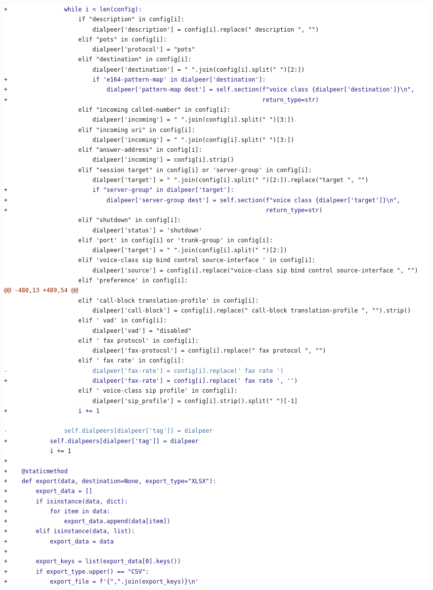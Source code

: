 ```diff
+                while i < len(config):
                     if "description" in config[i]:
                         dialpeer['description'] = config[i].replace(" description ", "")
                     elif "pots" in config[i]:
                         dialpeer['protocol'] = "pots"
                     elif "destination" in config[i]:
                         dialpeer['destination'] = " ".join(config[i].split(" ")[2:])
+                        if 'e164-pattern-map' in dialpeer['destination']:
+                            dialpeer['pattern-map dest'] = self.section(f"voice class {dialpeer['destination']}\n",
+                                                                        return_type=str)
                     elif "incoming called-number" in config[i]:
                         dialpeer['incoming'] = " ".join(config[i].split(" ")[3:])
                     elif "incoming uri" in config[i]:
                         dialpeer['incoming'] = " ".join(config[i].split(" ")[3:])
                     elif "answer-address" in config[i]:
                         dialpeer['incoming'] = config[i].strip()
                     elif "session target" in config[i] or 'server-group' in config[i]:
                         dialpeer['target'] = " ".join(config[i].split(" ")[2:]).replace("target ", "")
+                        if "server-group" in dialpeer['target']:
+                            dialpeer['server-group dest'] = self.section(f"voice class {dialpeer['target']}\n",
+                                                                         return_type=str)
                     elif "shutdown" in config[i]:
                         dialpeer['status'] = 'shutdown'
                     elif 'port' in config[i] or 'trunk-group' in config[i]:
                         dialpeer['target'] = " ".join(config[i].split(" ")[2:])
                     elif 'voice-class sip bind control source-interface ' in config[i]:
                         dialpeer['source'] = config[i].replace("voice-class sip bind control source-interface ", "")
                     elif 'preference' in config[i]:
@@ -480,13 +489,54 @@
                     elif 'call-block translation-profile' in config[i]:
                         dialpeer['call-block'] = config[i].replace(" call-block translation-profile ", "").strip()
                     elif ' vad' in config[i]:
                         dialpeer['vad'] = "disabled"
                     elif ' fax protocol' in config[i]:
                         dialpeer['fax-protocol'] = config[i].replace(" fax protocol ", "")
                     elif ' fax rate' in config[i]:
-                        dialpeer['fax-rate'] = config[i].replace(' fax rate ')
+                        dialpeer['fax-rate'] = config[i].replace(' fax rate ', '')
                     elif ' voice-class sip profile' in config[i]:
                         dialpeer['sip_profile'] = config[i].strip().split(" ")[-1]
+                    i += 1
 
-                self.dialpeers[dialpeer['tag']] = dialpeer
+            self.dialpeers[dialpeer['tag']] = dialpeer
             i += 1
+
+    @staticmethod
+    def export(data, destination=None, export_type="XLSX"):
+        export_data = []
+        if isinstance(data, dict):
+            for item in data:
+                export_data.append(data[item])
+        elif isinstance(data, list):
+            export_data = data
+
+        export_keys = list(export_data[0].keys())
+        if export_type.upper() == "CSV":
+            export_file = f'{",".join(export_keys)}\n'
```